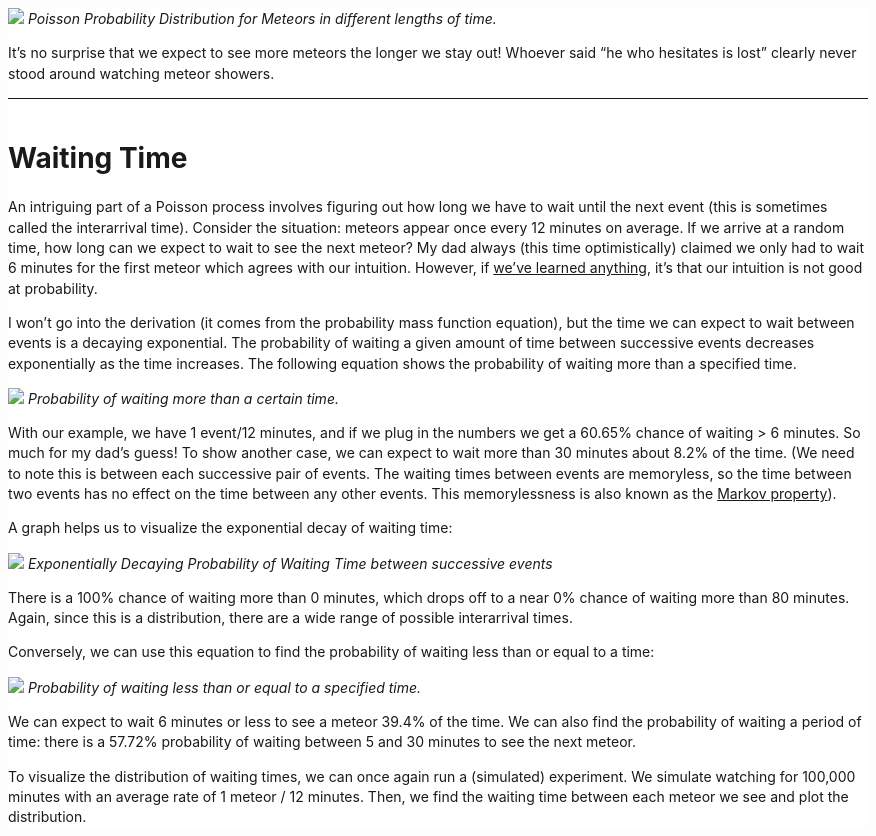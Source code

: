 ![](https://miro.medium.com/max/2000/1*8iNVTQh2ux7kp2F3ZpDXLw.png?q=20)
*Poisson Probability Distribution for Meteors in different lengths of time.*

It’s no surprise that we expect to see more meteors the longer we stay out! Whoever said “he who hesitates is lost” clearly never stood around watching meteor showers.

* * *

# Waiting Time

An intriguing part of a Poisson process involves figuring out how long we have to wait until the next event (this is sometimes called the interarrival time). Consider the situation: meteors appear once every 12 minutes on average. If we arrive at a random time, how long can we expect to wait to see the next meteor? My dad always (this time optimistically) claimed we only had to wait 6 minutes for the first meteor which agrees with our intuition. However, if [we’ve learned anything](https://medium.com/@williamkoehrsen/a-non-technical-reading-list-for-data-science-d72451429a70?), it’s that our intuition is not good at probability.

I won’t go into the derivation (it comes from the probability mass function equation), but the time we can expect to wait between events is a decaying exponential. The probability of waiting a given amount of time between successive events decreases exponentially as the time increases. The following equation shows the probability of waiting more than a specified time.

![](https://miro.medium.com/max/2000/1*J5wnA64Y1e4OnVXoxp1aHw.png?q=20)
*Probability of waiting more than a certain time.*

With our example, we have 1 event/12 minutes, and if we plug in the numbers we get a 60.65% chance of waiting > 6 minutes. So much for my dad’s guess! To show another case, we can expect to wait more than 30 minutes about 8.2% of the time. (We need to note this is between each successive pair of events. The waiting times between events are memoryless, so the time between two events has no effect on the time between any other events. This memorylessness is also known as the [Markov property](https://en.wikipedia.org/wiki/Markov_property?)).

A graph helps us to visualize the exponential decay of waiting time:

![](https://miro.medium.com/max/2000/1*wgUevIF2MjYWefnsFSkVng.png?q=20)
*Exponentially Decaying Probability of Waiting Time between successive events*

There is a 100% chance of waiting more than 0 minutes, which drops off to a near 0% chance of waiting more than 80 minutes. Again, since this is a distribution, there are a wide range of possible interarrival times.

Conversely, we can use this equation to find the probability of waiting less than or equal to a time:

![](https://miro.medium.com/max/2000/1*nqqmj1IzORZhQ5VhihkaYA.png?q=20)
*Probability of waiting less than or equal to a specified time.*

We can expect to wait 6 minutes or less to see a meteor 39.4% of the time. We can also find the probability of waiting a period of time: there is a 57.72% probability of waiting between 5 and 30 minutes to see the next meteor.

To visualize the distribution of waiting times, we can once again run a (simulated) experiment. We simulate watching for 100,000 minutes with an average rate of 1 meteor / 12 minutes. Then, we find the waiting time between each meteor we see and plot the distribution.

